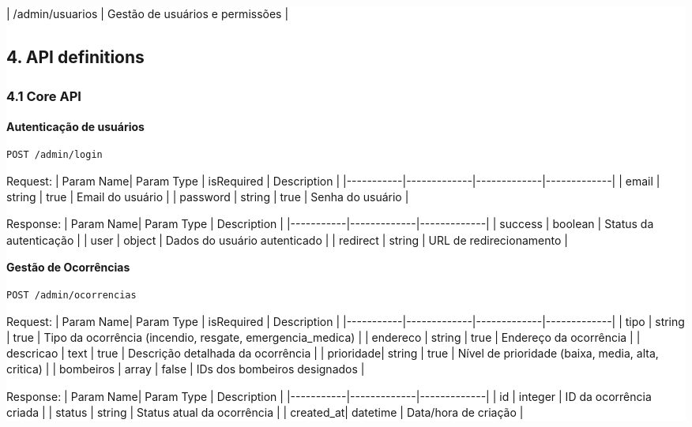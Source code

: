 | /admin/usuarios | Gestão de usuários e permissões |

## 4. API definitions

### 4.1 Core API

**Autenticação de usuários**
```
POST /admin/login
```

Request:
| Param Name| Param Type  | isRequired  | Description |
|-----------|-------------|-------------|-------------|
| email     | string      | true        | Email do usuário |
| password  | string      | true        | Senha do usuário |

Response:
| Param Name| Param Type  | Description |
|-----------|-------------|-------------|
| success   | boolean     | Status da autenticação |
| user      | object      | Dados do usuário autenticado |
| redirect  | string      | URL de redirecionamento |

**Gestão de Ocorrências**
```
POST /admin/ocorrencias
```

Request:
| Param Name| Param Type  | isRequired  | Description |
|-----------|-------------|-------------|-------------|
| tipo      | string      | true        | Tipo da ocorrência (incendio, resgate, emergencia_medica) |
| endereco  | string      | true        | Endereço da ocorrência |
| descricao | text        | true        | Descrição detalhada da ocorrência |
| prioridade| string      | true        | Nível de prioridade (baixa, media, alta, critica) |
| bombeiros | array       | false       | IDs dos bombeiros designados |

Response:
| Param Name| Param Type  | Description |
|-----------|-------------|-------------|
| id        | integer     | ID da ocorrência criada |
| status    | string      | Status atual da ocorrência |
| created_at| datetime    | Data/hora de criação |
